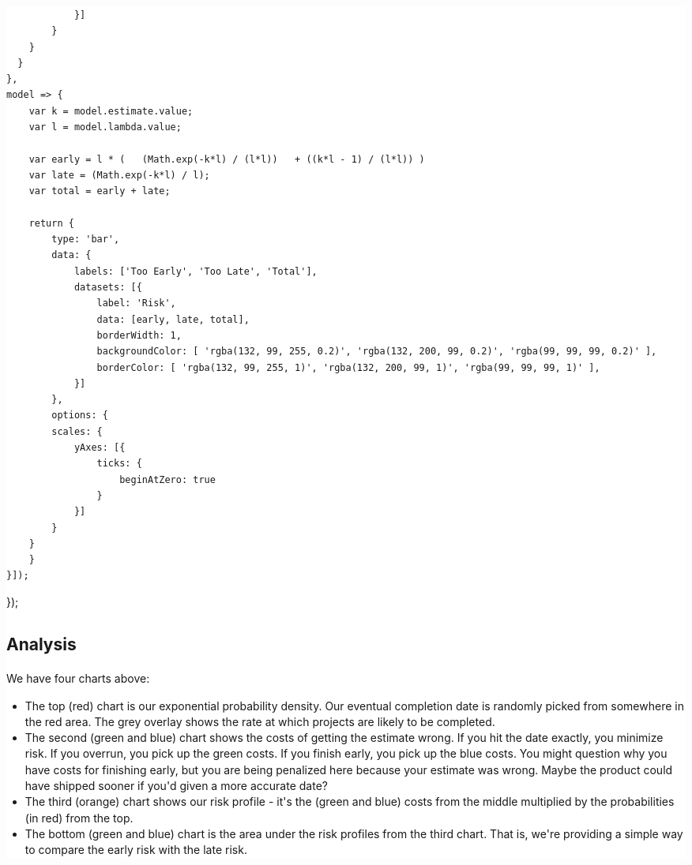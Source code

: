 	            }]
	        }
	    }
	  }
	},
	model => {
		var k = model.estimate.value;
		var l = model.lambda.value;
		
		var early = l * (   (Math.exp(-k*l) / (l*l))   + ((k*l - 1) / (l*l)) )
		var late = (Math.exp(-k*l) / l);
		var total = early + late;
		
		return {
			type: 'bar',
		    data: {
		        labels: ['Too Early', 'Too Late', 'Total'],
		        datasets: [{
		            label: 'Risk',
		            data: [early, late, total],
		            borderWidth: 1,
		            backgroundColor: [ 'rgba(132, 99, 255, 0.2)', 'rgba(132, 200, 99, 0.2)', 'rgba(99, 99, 99, 0.2)' ],
			      	borderColor: [ 'rgba(132, 99, 255, 1)', 'rgba(132, 200, 99, 1)', 'rgba(99, 99, 99, 1)' ],
		        }]
		    },
		    options: {
	        scales: {
	            yAxes: [{
	                ticks: {
	                    beginAtZero: true
	                }
	            }]
	        }
	    }
		}
	}]);

});
</script>

## Analysis

We have four charts above:

 - The top (red) chart is our exponential probability density.  Our eventual completion date is randomly picked from somewhere in the red area.  The grey overlay shows the rate at which projects are likely to be completed.  
 - The second (green and blue) chart shows the costs of getting the estimate wrong.  If you hit the date exactly, you minimize risk.  If you overrun, you pick up the green costs.  If you finish early, you pick up the blue costs.  You might question why you have costs for finishing early, but you are being penalized here because your estimate was wrong.  Maybe the product could have shipped sooner if you'd given a more accurate date?
 - The third (orange) chart shows our risk profile - it's the (green and blue) costs from the middle multiplied by the probabilities (in red) from the top.
 - The bottom (green and blue) chart is the area under the risk profiles from the third chart.  That is, we're providing a simple way to compare the early risk with the late risk.
 